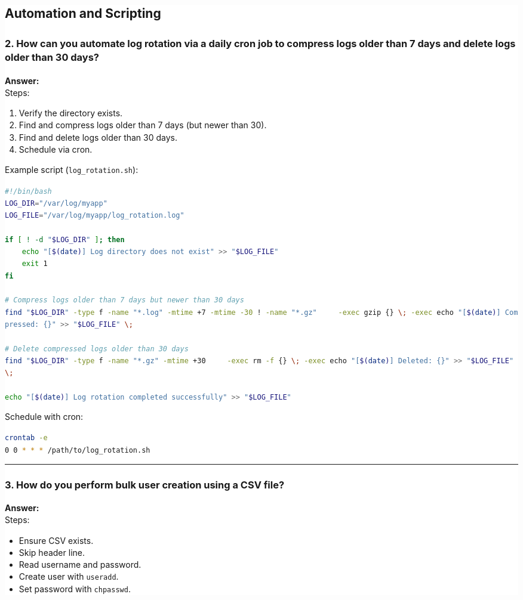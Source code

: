 ## Automation and Scripting

### 2. How can you automate log rotation via a daily cron job to compress logs older than 7 days and delete logs older than 30 days?
**Answer:**  
Steps:  
1. Verify the directory exists.  
2. Find and compress logs older than 7 days (but newer than 30).  
3. Find and delete logs older than 30 days.  
4. Schedule via cron.  

Example script (`log_rotation.sh`):  
```bash
#!/bin/bash
LOG_DIR="/var/log/myapp"
LOG_FILE="/var/log/myapp/log_rotation.log"

if [ ! -d "$LOG_DIR" ]; then
    echo "[$(date)] Log directory does not exist" >> "$LOG_FILE"
    exit 1
fi

# Compress logs older than 7 days but newer than 30 days
find "$LOG_DIR" -type f -name "*.log" -mtime +7 -mtime -30 ! -name "*.gz"     -exec gzip {} \; -exec echo "[$(date)] Compressed: {}" >> "$LOG_FILE" \;

# Delete compressed logs older than 30 days
find "$LOG_DIR" -type f -name "*.gz" -mtime +30     -exec rm -f {} \; -exec echo "[$(date)] Deleted: {}" >> "$LOG_FILE" \;

echo "[$(date)] Log rotation completed successfully" >> "$LOG_FILE"
```

Schedule with cron:  
```bash
crontab -e
0 0 * * * /path/to/log_rotation.sh
```

---

### 3. How do you perform bulk user creation using a CSV file?
**Answer:**  
Steps:  
- Ensure CSV exists.  
- Skip header line.  
- Read username and password.  
- Create user with `useradd`.  
- Set password with `chpasswd`.  
